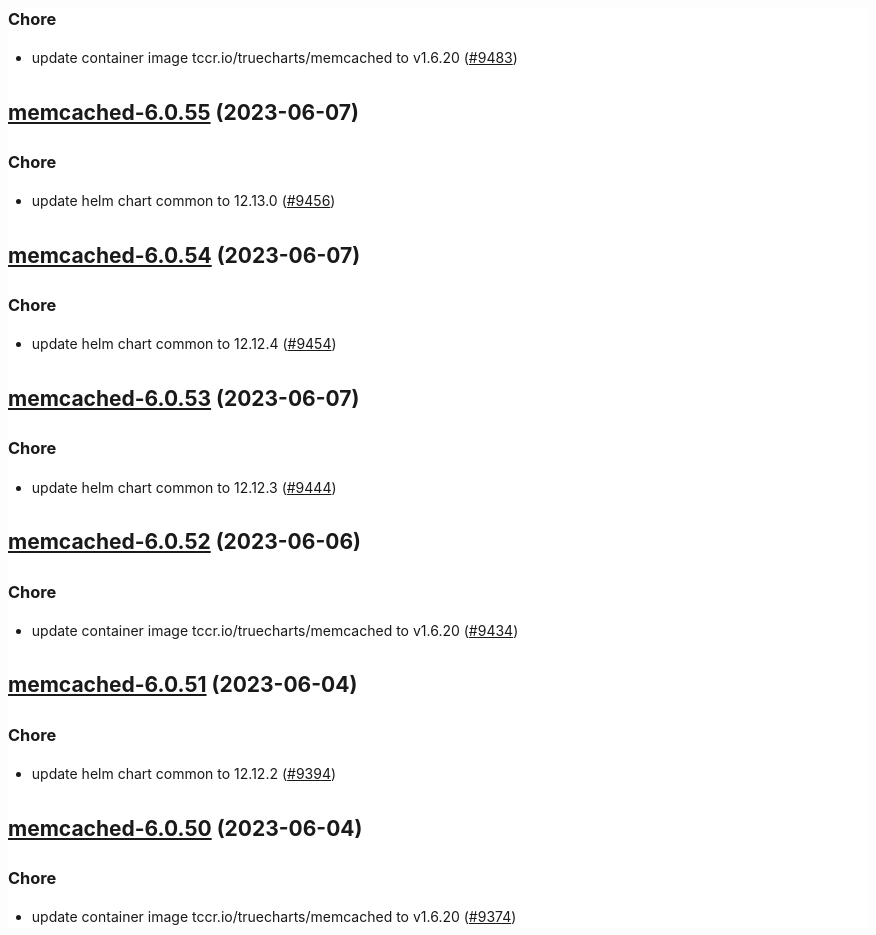 ### Chore

- update container image tccr.io/truecharts/memcached to v1.6.20 ([#9483](https://github.com/truecharts/charts/issues/9483))

## [memcached-6.0.55](https://github.com/truecharts/charts/compare/memcached-6.0.54...memcached-6.0.55) (2023-06-07)

### Chore

- update helm chart common to 12.13.0 ([#9456](https://github.com/truecharts/charts/issues/9456))

## [memcached-6.0.54](https://github.com/truecharts/charts/compare/memcached-6.0.53...memcached-6.0.54) (2023-06-07)

### Chore

- update helm chart common to 12.12.4 ([#9454](https://github.com/truecharts/charts/issues/9454))

## [memcached-6.0.53](https://github.com/truecharts/charts/compare/memcached-6.0.52...memcached-6.0.53) (2023-06-07)

### Chore

- update helm chart common to 12.12.3 ([#9444](https://github.com/truecharts/charts/issues/9444))

## [memcached-6.0.52](https://github.com/truecharts/charts/compare/memcached-6.0.51...memcached-6.0.52) (2023-06-06)

### Chore

- update container image tccr.io/truecharts/memcached to v1.6.20 ([#9434](https://github.com/truecharts/charts/issues/9434))

## [memcached-6.0.51](https://github.com/truecharts/charts/compare/memcached-6.0.50...memcached-6.0.51) (2023-06-04)

### Chore

- update helm chart common to 12.12.2 ([#9394](https://github.com/truecharts/charts/issues/9394))

## [memcached-6.0.50](https://github.com/truecharts/charts/compare/memcached-6.0.49...memcached-6.0.50) (2023-06-04)

### Chore

- update container image tccr.io/truecharts/memcached to v1.6.20 ([#9374](https://github.com/truecharts/charts/issues/9374))
